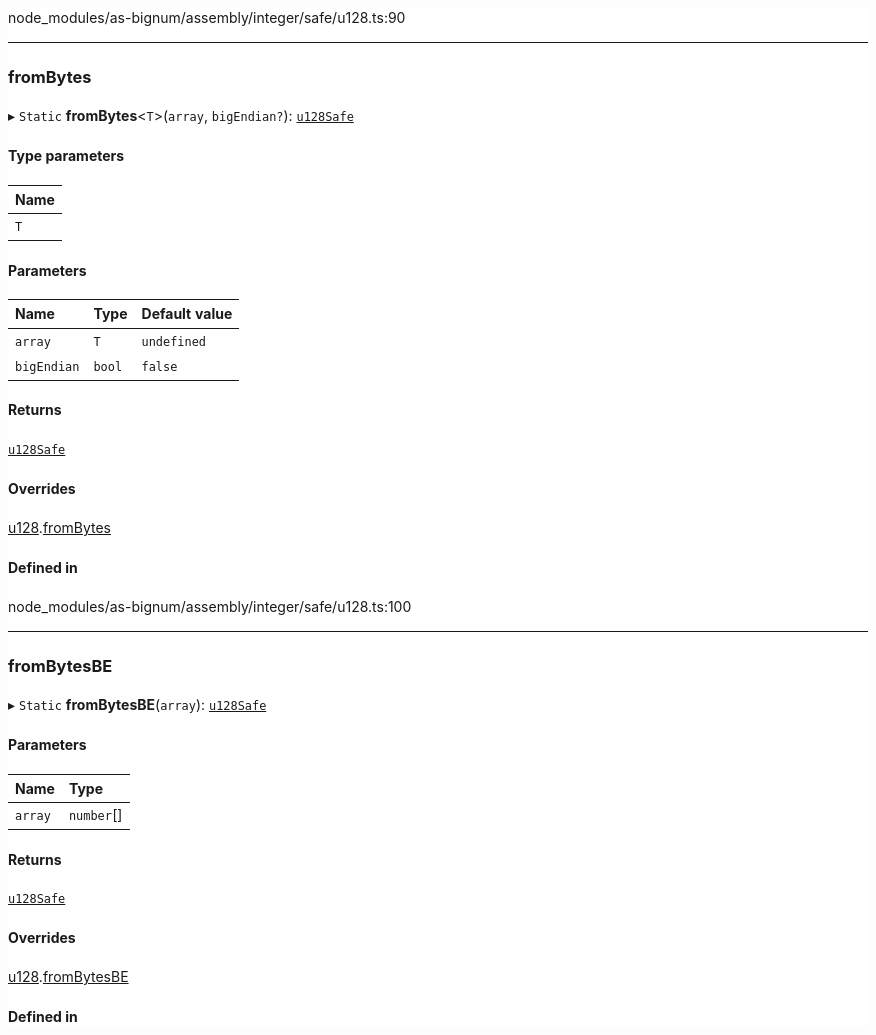 node_modules/as-bignum/assembly/integer/safe/u128.ts:90

___

### fromBytes

▸ `Static` **fromBytes**<`T`\>(`array`, `bigEndian?`): [`u128Safe`](u128Safe.md)

#### Type parameters

| Name |
| :------ |
| `T` |

#### Parameters

| Name | Type | Default value |
| :------ | :------ | :------ |
| `array` | `T` | `undefined` |
| `bigEndian` | `bool` | `false` |

#### Returns

[`u128Safe`](u128Safe.md)

#### Overrides

[u128](u128.md).[fromBytes](u128.md#frombytes)

#### Defined in

node_modules/as-bignum/assembly/integer/safe/u128.ts:100

___

### fromBytesBE

▸ `Static` **fromBytesBE**(`array`): [`u128Safe`](u128Safe.md)

#### Parameters

| Name | Type |
| :------ | :------ |
| `array` | `number`[] |

#### Returns

[`u128Safe`](u128Safe.md)

#### Overrides

[u128](u128.md).[fromBytesBE](u128.md#frombytesbe)

#### Defined in
